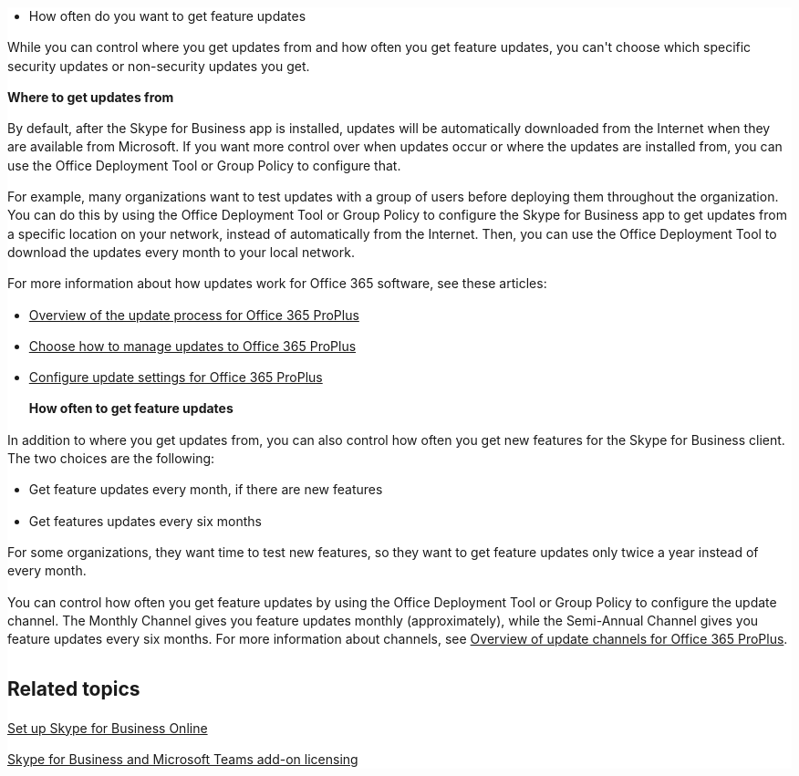 - How often do you want to get feature updates
    
While you can control where you get updates from and how often you get feature updates, you can't choose which specific security updates or non-security updates you get.
  
 **Where to get updates from**
  
By default, after the Skype for Business app is installed, updates will be automatically downloaded from the Internet when they are available from Microsoft. If you want more control over when updates occur or where the updates are installed from, you can use the Office Deployment Tool or Group Policy to configure that.
  
For example, many organizations want to test updates with a group of users before deploying them throughout the organization. You can do this by using the Office Deployment Tool or Group Policy to configure the Skype for Business app to get updates from a specific location on your network, instead of automatically from the Internet. Then, you can use the Office Deployment Tool to download the updates every month to your local network.
  
For more information about how updates work for Office 365 software, see these articles:
  
- [Overview of the update process for Office 365 ProPlus](https://technet.microsoft.com/library/dn761709.aspx)
    
- [Choose how to manage updates to Office 365 ProPlus](https://technet.microsoft.com/library/dn761707.aspx)
    
- [Configure update settings for Office 365 ProPlus](https://technet.microsoft.com/library/dn761708.aspx)
    
  **How often to get feature updates**
  
In addition to where you get updates from, you can also control how often you get new features for the Skype for Business client. The two choices are the following:
  
- Get feature updates every month, if there are new features
    
- Get features updates every six months
    
For some organizations, they want time to test new features, so they want to get feature updates only twice a year instead of every month.
  
You can control how often you get feature updates by using the Office Deployment Tool or Group Policy to configure the update channel. The Monthly Channel gives you feature updates monthly (approximately), while the Semi-Annual Channel gives you feature updates every six months. For more information about channels, see [Overview of update channels for Office 365 ProPlus](https://support.office.com/article/9ccf0f13-28ff-4975-9bd2-7e4ea2fefef4).
  
## Related topics

[Set up Skype for Business Online](set-up-skype-for-business-online.md)
  
[Skype for Business and Microsoft Teams add-on licensing](../skype-for-business-and-microsoft-teams-add-on-licensing/skype-for-business-and-microsoft-teams-add-on-licensing.md)
  
  
 
